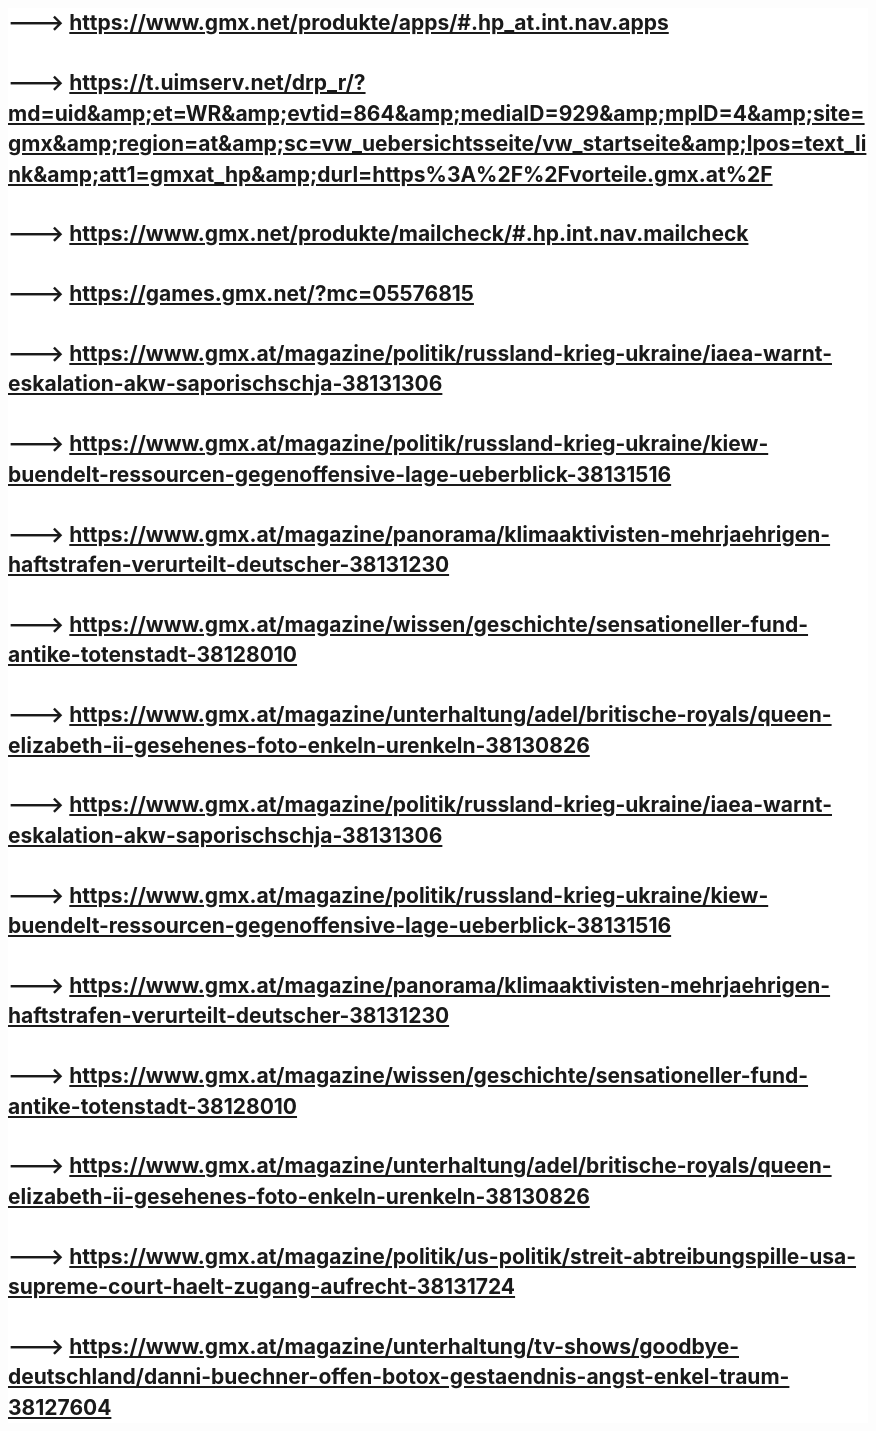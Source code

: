## ---> **https://www.gmx.net/produkte/apps/#.hp_at.int.nav.apps** <br>
## ---> **https://t.uimserv.net/drp_r/?md=uid&amp;et=WR&amp;evtid=864&amp;mediaID=929&amp;mpID=4&amp;site=gmx&amp;region=at&amp;sc=vw_uebersichtsseite/vw_startseite&amp;lpos=text_link&amp;att1=gmxat_hp&amp;durl=https%3A%2F%2Fvorteile.gmx.at%2F** <br>
## ---> **https://www.gmx.net/produkte/mailcheck/#.hp.int.nav.mailcheck** <br>
## ---> **https://games.gmx.net/?mc=05576815** <br>
## ---> **https://www.gmx.at/magazine/politik/russland-krieg-ukraine/iaea-warnt-eskalation-akw-saporischschja-38131306** <br>
## ---> **https://www.gmx.at/magazine/politik/russland-krieg-ukraine/kiew-buendelt-ressourcen-gegenoffensive-lage-ueberblick-38131516** <br>
## ---> **https://www.gmx.at/magazine/panorama/klimaaktivisten-mehrjaehrigen-haftstrafen-verurteilt-deutscher-38131230** <br>
## ---> **https://www.gmx.at/magazine/wissen/geschichte/sensationeller-fund-antike-totenstadt-38128010** <br>
## ---> **https://www.gmx.at/magazine/unterhaltung/adel/britische-royals/queen-elizabeth-ii-gesehenes-foto-enkeln-urenkeln-38130826** <br>
## ---> **https://www.gmx.at/magazine/politik/russland-krieg-ukraine/iaea-warnt-eskalation-akw-saporischschja-38131306** <br>
## ---> **https://www.gmx.at/magazine/politik/russland-krieg-ukraine/kiew-buendelt-ressourcen-gegenoffensive-lage-ueberblick-38131516** <br>
## ---> **https://www.gmx.at/magazine/panorama/klimaaktivisten-mehrjaehrigen-haftstrafen-verurteilt-deutscher-38131230** <br>
## ---> **https://www.gmx.at/magazine/wissen/geschichte/sensationeller-fund-antike-totenstadt-38128010** <br>
## ---> **https://www.gmx.at/magazine/unterhaltung/adel/britische-royals/queen-elizabeth-ii-gesehenes-foto-enkeln-urenkeln-38130826** <br>
## ---> **https://www.gmx.at/magazine/politik/us-politik/streit-abtreibungspille-usa-supreme-court-haelt-zugang-aufrecht-38131724** <br>
## ---> **https://www.gmx.at/magazine/unterhaltung/tv-shows/goodbye-deutschland/danni-buechner-offen-botox-gestaendnis-angst-enkel-traum-38127604** <br>